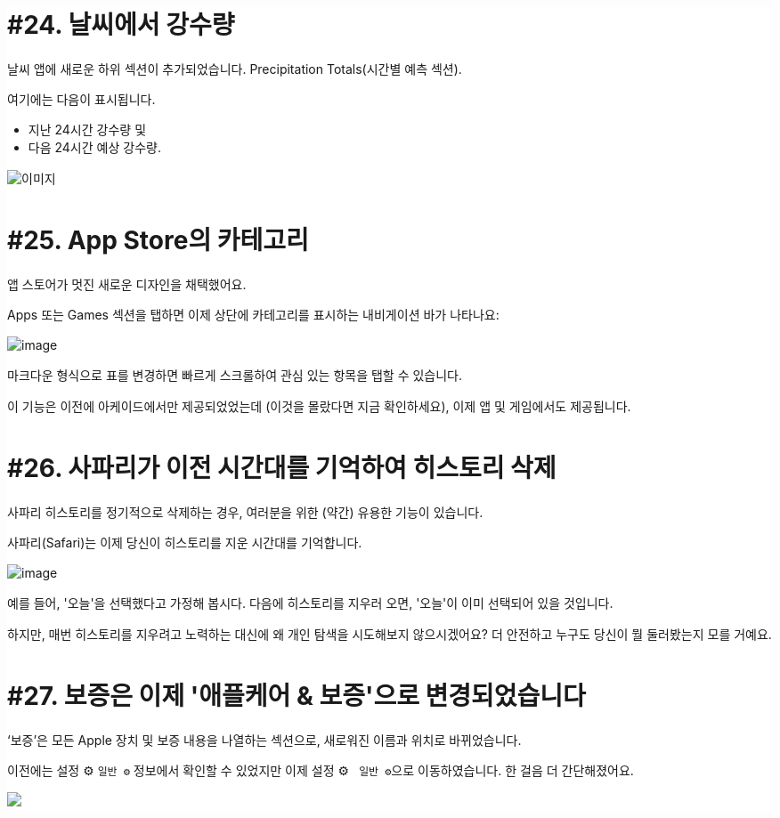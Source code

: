 # #24. 날씨에서 강수량

<div class="content-ad"></div>

날씨 앱에 새로운 하위 섹션이 추가되었습니다. Precipitation Totals(시간별 예측 섹션).

여기에는 다음이 표시됩니다.

- 지난 24시간 강수량 및
- 다음 24시간 예상 강수량.

![이미지](/assets/img/2024-06-23-iOS172Released27ThingsYouNEEDToKnow_29.png)

<div class="content-ad"></div>

# #25. App Store의 카테고리

앱 스토어가 멋진 새로운 디자인을 채택했어요.

Apps 또는 Games 섹션을 탭하면 이제 상단에 카테고리를 표시하는 내비게이션 바가 나타나요:

![image](/assets/img/2024-06-23-iOS172Released27ThingsYouNEEDToKnow_30.png)

<div class="content-ad"></div>

마크다운 형식으로 표를 변경하면 빠르게 스크롤하여 관심 있는 항목을 탭할 수 있습니다.

이 기능은 이전에 아케이드에서만 제공되었었는데 (이것을 몰랐다면 지금 확인하세요), 이제 앱 및 게임에서도 제공됩니다.

# #26. 사파리가 이전 시간대를 기억하여 히스토리 삭제

사파리 히스토리를 정기적으로 삭제하는 경우, 여러분을 위한 (약간) 유용한 기능이 있습니다.

<div class="content-ad"></div>

사파리(Safari)는 이제 당신이 히스토리를 지운 시간대를 기억합니다.

![image](/assets/img/2024-06-23-iOS172Released27ThingsYouNEEDToKnow_31.png)

예를 들어, '오늘'을 선택했다고 가정해 봅시다.
다음에 히스토리를 지우러 오면, '오늘'이 이미 선택되어 있을 것입니다.

하지만, 매번 히스토리를 지우려고 노력하는 대신에 왜 개인 탐색을 시도해보지 않으시겠어요? 더 안전하고 누구도 당신이 뭘 둘러봤는지 모를 거예요.

<div class="content-ad"></div>

# #27. 보증은 이제 '애플케어 & 보증'으로 변경되었습니다

‘보증’은 모든 Apple 장치 및 보증 내용을 나열하는 섹션으로, 새로워진 이름과 위치로 바뀌었습니다.

이전에는 설정 ⚙️ `일반 ⚙️` 정보에서 확인할 수 있었지만 이제 설정 ⚙️ ` 일반 ⚙️`으로 이동하였습니다. 한 걸음 더 간단해졌어요.

<img src="/assets/img/2024-06-23-iOS172Released27ThingsYouNEEDToKnow_32.png" />
